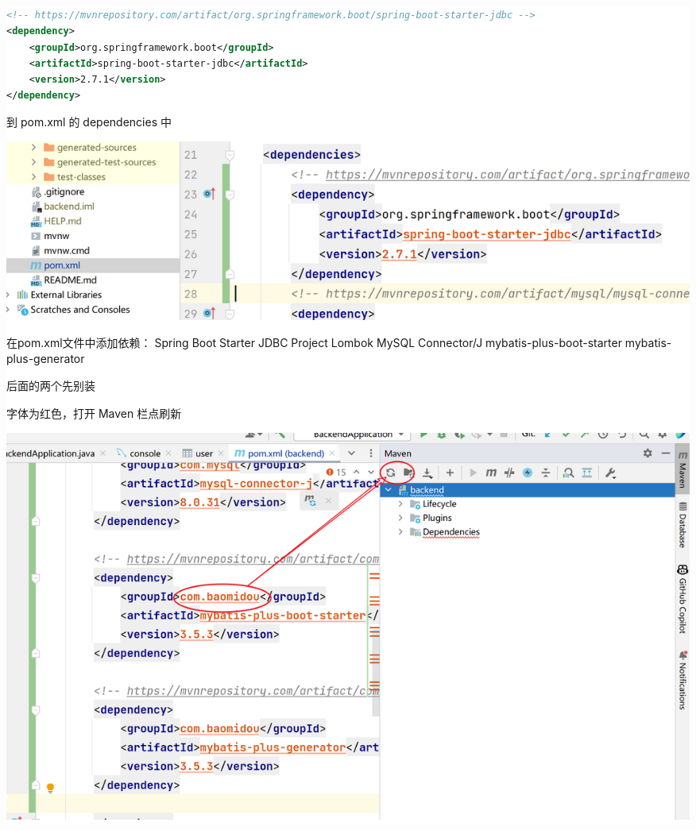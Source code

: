 ```xml
<!-- https://mvnrepository.com/artifact/org.springframework.boot/spring-boot-starter-jdbc -->
<dependency>
    <groupId>org.springframework.boot</groupId>
    <artifactId>spring-boot-starter-jdbc</artifactId>
    <version>2.7.1</version>
</dependency>

```

到 pom.xml 的 dependencies 中

![image-20230319161254122](img/image-20230319161254122.png)



在pom.xml文件中添加依赖：
Spring Boot Starter JDBC
Project Lombok
MySQL Connector/J
mybatis-plus-boot-starter
mybatis-plus-generator

后面的两个先别装

字体为红色，打开 Maven 栏点刷新

![image-20230319203616989](img/image-20230319203616989.png)

